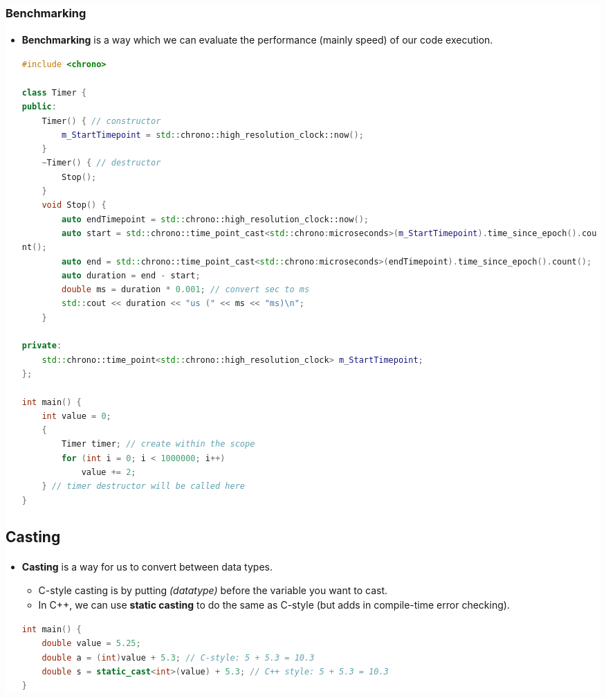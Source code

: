 ### Benchmarking

- **Benchmarking** is a way which we can evaluate the performance (mainly speed) of our code execution.

  ```cpp
  #include <chrono>
  
  class Timer {
  public:
      Timer() { // constructor
          m_StartTimepoint = std::chrono::high_resolution_clock::now();
      }
      ~Timer() { // destructor
          Stop();
      }
      void Stop() {
          auto endTimepoint = std::chrono::high_resolution_clock::now();
          auto start = std::chrono::time_point_cast<std::chrono:microseconds>(m_StartTimepoint).time_since_epoch().count();
          auto end = std::chrono::time_point_cast<std::chrono:microseconds>(endTimepoint).time_since_epoch().count();
          auto duration = end - start;
          double ms = duration * 0.001; // convert sec to ms
          std::cout << duration << "us (" << ms << "ms)\n";
      }
      
  private:
      std::chrono::time_point<std::chrono::high_resolution_clock> m_StartTimepoint;
  };
  
  int main() {
      int value = 0;
      {
          Timer timer; // create within the scope
          for (int i = 0; i < 1000000; i++)
              value += 2;
      } // timer destructor will be called here
  }
  ```

  



## Casting

- **Casting** is a way for us to convert between data types.

  - C-style casting is by putting *(datatype)* before the variable you want to cast.
  - In C++, we can use **static casting** to do the same as C-style (but adds in compile-time error checking).

  ```cpp
  int main() {
      double value = 5.25;
      double a = (int)value + 5.3; // C-style: 5 + 5.3 = 10.3
      double s = static_cast<int>(value) + 5.3; // C++ style: 5 + 5.3 = 10.3
  }
  ```
